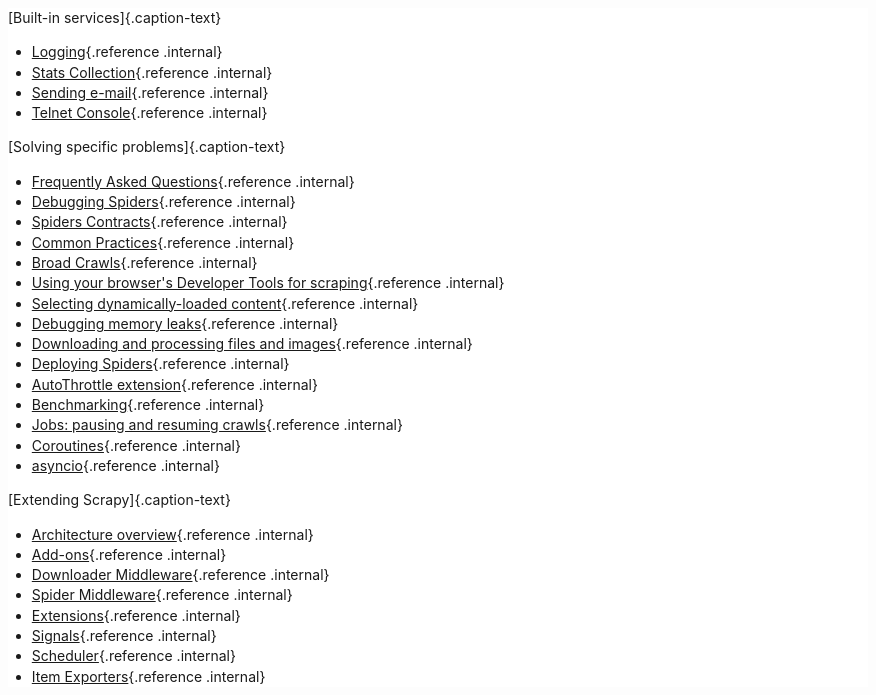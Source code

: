 [Built-in services]{.caption-text}

-   [Logging](index.html#document-topics/logging){.reference .internal}
-   [Stats Collection](index.html#document-topics/stats){.reference
    .internal}
-   [Sending e-mail](index.html#document-topics/email){.reference
    .internal}
-   [Telnet
    Console](index.html#document-topics/telnetconsole){.reference
    .internal}

[Solving specific problems]{.caption-text}

-   [Frequently Asked Questions](index.html#document-faq){.reference
    .internal}
-   [Debugging Spiders](index.html#document-topics/debug){.reference
    .internal}
-   [Spiders Contracts](index.html#document-topics/contracts){.reference
    .internal}
-   [Common Practices](index.html#document-topics/practices){.reference
    .internal}
-   [Broad Crawls](index.html#document-topics/broad-crawls){.reference
    .internal}
-   [Using your browser's Developer Tools for
    scraping](index.html#document-topics/developer-tools){.reference
    .internal}
-   [Selecting dynamically-loaded
    content](index.html#document-topics/dynamic-content){.reference
    .internal}
-   [Debugging memory
    leaks](index.html#document-topics/leaks){.reference .internal}
-   [Downloading and processing files and
    images](index.html#document-topics/media-pipeline){.reference
    .internal}
-   [Deploying Spiders](index.html#document-topics/deploy){.reference
    .internal}
-   [AutoThrottle
    extension](index.html#document-topics/autothrottle){.reference
    .internal}
-   [Benchmarking](index.html#document-topics/benchmarking){.reference
    .internal}
-   [Jobs: pausing and resuming
    crawls](index.html#document-topics/jobs){.reference .internal}
-   [Coroutines](index.html#document-topics/coroutines){.reference
    .internal}
-   [asyncio](index.html#document-topics/asyncio){.reference .internal}

[Extending Scrapy]{.caption-text}

-   [Architecture
    overview](index.html#document-topics/architecture){.reference
    .internal}
-   [Add-ons](index.html#document-topics/addons){.reference .internal}
-   [Downloader
    Middleware](index.html#document-topics/downloader-middleware){.reference
    .internal}
-   [Spider
    Middleware](index.html#document-topics/spider-middleware){.reference
    .internal}
-   [Extensions](index.html#document-topics/extensions){.reference
    .internal}
-   [Signals](index.html#document-topics/signals){.reference .internal}
-   [Scheduler](index.html#document-topics/scheduler){.reference
    .internal}
-   [Item Exporters](index.html#document-topics/exporters){.reference
    .internal}